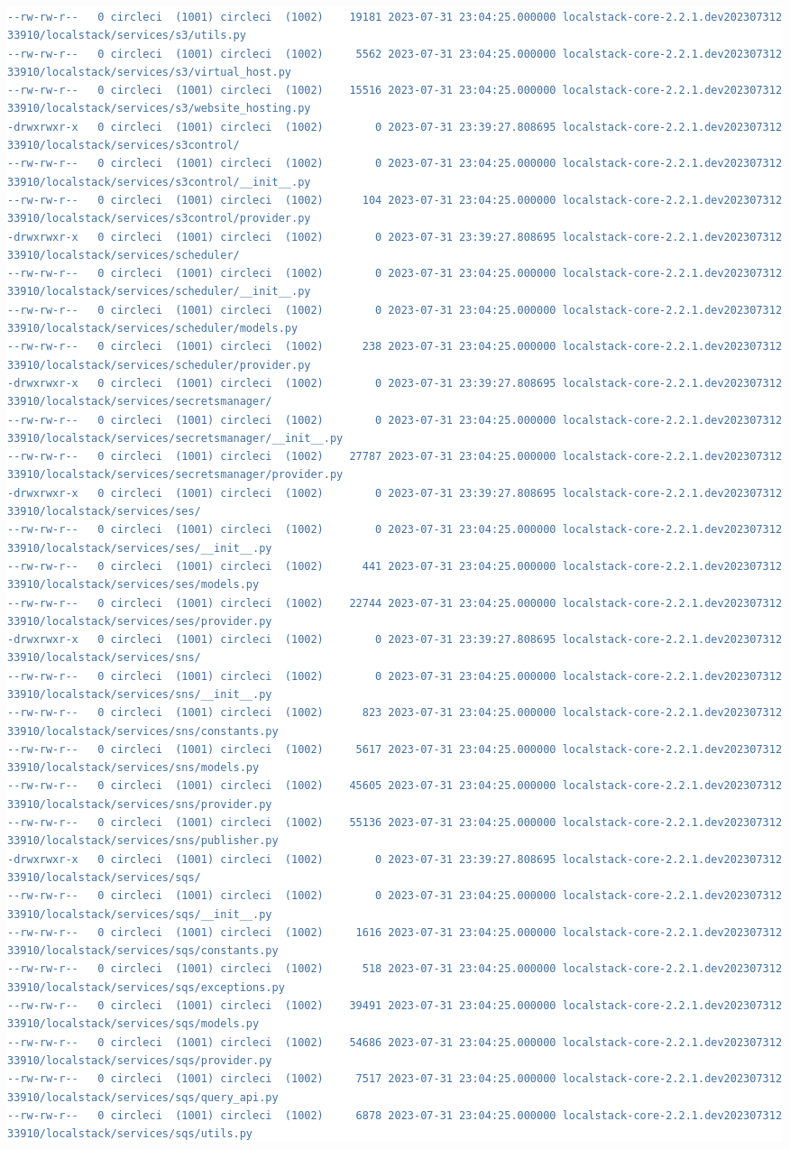```diff
--rw-rw-r--   0 circleci  (1001) circleci  (1002)    19181 2023-07-31 23:04:25.000000 localstack-core-2.2.1.dev20230731233910/localstack/services/s3/utils.py
--rw-rw-r--   0 circleci  (1001) circleci  (1002)     5562 2023-07-31 23:04:25.000000 localstack-core-2.2.1.dev20230731233910/localstack/services/s3/virtual_host.py
--rw-rw-r--   0 circleci  (1001) circleci  (1002)    15516 2023-07-31 23:04:25.000000 localstack-core-2.2.1.dev20230731233910/localstack/services/s3/website_hosting.py
-drwxrwxr-x   0 circleci  (1001) circleci  (1002)        0 2023-07-31 23:39:27.808695 localstack-core-2.2.1.dev20230731233910/localstack/services/s3control/
--rw-rw-r--   0 circleci  (1001) circleci  (1002)        0 2023-07-31 23:04:25.000000 localstack-core-2.2.1.dev20230731233910/localstack/services/s3control/__init__.py
--rw-rw-r--   0 circleci  (1001) circleci  (1002)      104 2023-07-31 23:04:25.000000 localstack-core-2.2.1.dev20230731233910/localstack/services/s3control/provider.py
-drwxrwxr-x   0 circleci  (1001) circleci  (1002)        0 2023-07-31 23:39:27.808695 localstack-core-2.2.1.dev20230731233910/localstack/services/scheduler/
--rw-rw-r--   0 circleci  (1001) circleci  (1002)        0 2023-07-31 23:04:25.000000 localstack-core-2.2.1.dev20230731233910/localstack/services/scheduler/__init__.py
--rw-rw-r--   0 circleci  (1001) circleci  (1002)        0 2023-07-31 23:04:25.000000 localstack-core-2.2.1.dev20230731233910/localstack/services/scheduler/models.py
--rw-rw-r--   0 circleci  (1001) circleci  (1002)      238 2023-07-31 23:04:25.000000 localstack-core-2.2.1.dev20230731233910/localstack/services/scheduler/provider.py
-drwxrwxr-x   0 circleci  (1001) circleci  (1002)        0 2023-07-31 23:39:27.808695 localstack-core-2.2.1.dev20230731233910/localstack/services/secretsmanager/
--rw-rw-r--   0 circleci  (1001) circleci  (1002)        0 2023-07-31 23:04:25.000000 localstack-core-2.2.1.dev20230731233910/localstack/services/secretsmanager/__init__.py
--rw-rw-r--   0 circleci  (1001) circleci  (1002)    27787 2023-07-31 23:04:25.000000 localstack-core-2.2.1.dev20230731233910/localstack/services/secretsmanager/provider.py
-drwxrwxr-x   0 circleci  (1001) circleci  (1002)        0 2023-07-31 23:39:27.808695 localstack-core-2.2.1.dev20230731233910/localstack/services/ses/
--rw-rw-r--   0 circleci  (1001) circleci  (1002)        0 2023-07-31 23:04:25.000000 localstack-core-2.2.1.dev20230731233910/localstack/services/ses/__init__.py
--rw-rw-r--   0 circleci  (1001) circleci  (1002)      441 2023-07-31 23:04:25.000000 localstack-core-2.2.1.dev20230731233910/localstack/services/ses/models.py
--rw-rw-r--   0 circleci  (1001) circleci  (1002)    22744 2023-07-31 23:04:25.000000 localstack-core-2.2.1.dev20230731233910/localstack/services/ses/provider.py
-drwxrwxr-x   0 circleci  (1001) circleci  (1002)        0 2023-07-31 23:39:27.808695 localstack-core-2.2.1.dev20230731233910/localstack/services/sns/
--rw-rw-r--   0 circleci  (1001) circleci  (1002)        0 2023-07-31 23:04:25.000000 localstack-core-2.2.1.dev20230731233910/localstack/services/sns/__init__.py
--rw-rw-r--   0 circleci  (1001) circleci  (1002)      823 2023-07-31 23:04:25.000000 localstack-core-2.2.1.dev20230731233910/localstack/services/sns/constants.py
--rw-rw-r--   0 circleci  (1001) circleci  (1002)     5617 2023-07-31 23:04:25.000000 localstack-core-2.2.1.dev20230731233910/localstack/services/sns/models.py
--rw-rw-r--   0 circleci  (1001) circleci  (1002)    45605 2023-07-31 23:04:25.000000 localstack-core-2.2.1.dev20230731233910/localstack/services/sns/provider.py
--rw-rw-r--   0 circleci  (1001) circleci  (1002)    55136 2023-07-31 23:04:25.000000 localstack-core-2.2.1.dev20230731233910/localstack/services/sns/publisher.py
-drwxrwxr-x   0 circleci  (1001) circleci  (1002)        0 2023-07-31 23:39:27.808695 localstack-core-2.2.1.dev20230731233910/localstack/services/sqs/
--rw-rw-r--   0 circleci  (1001) circleci  (1002)        0 2023-07-31 23:04:25.000000 localstack-core-2.2.1.dev20230731233910/localstack/services/sqs/__init__.py
--rw-rw-r--   0 circleci  (1001) circleci  (1002)     1616 2023-07-31 23:04:25.000000 localstack-core-2.2.1.dev20230731233910/localstack/services/sqs/constants.py
--rw-rw-r--   0 circleci  (1001) circleci  (1002)      518 2023-07-31 23:04:25.000000 localstack-core-2.2.1.dev20230731233910/localstack/services/sqs/exceptions.py
--rw-rw-r--   0 circleci  (1001) circleci  (1002)    39491 2023-07-31 23:04:25.000000 localstack-core-2.2.1.dev20230731233910/localstack/services/sqs/models.py
--rw-rw-r--   0 circleci  (1001) circleci  (1002)    54686 2023-07-31 23:04:25.000000 localstack-core-2.2.1.dev20230731233910/localstack/services/sqs/provider.py
--rw-rw-r--   0 circleci  (1001) circleci  (1002)     7517 2023-07-31 23:04:25.000000 localstack-core-2.2.1.dev20230731233910/localstack/services/sqs/query_api.py
--rw-rw-r--   0 circleci  (1001) circleci  (1002)     6878 2023-07-31 23:04:25.000000 localstack-core-2.2.1.dev20230731233910/localstack/services/sqs/utils.py
```